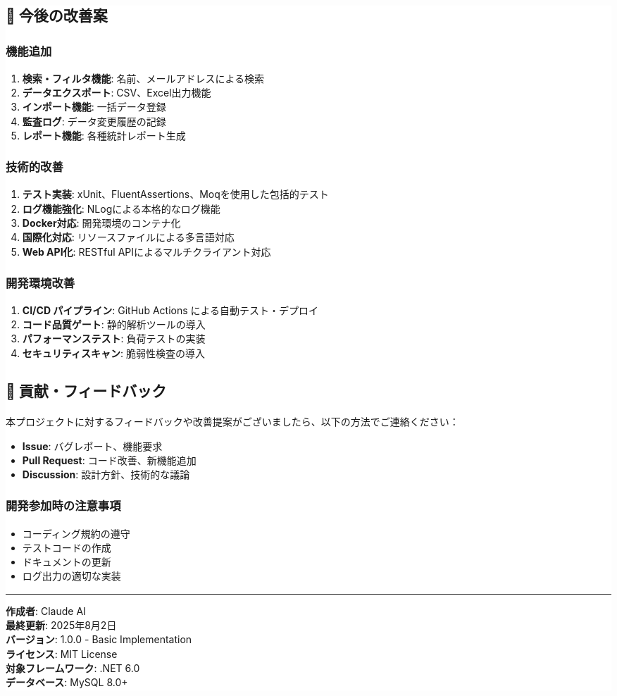 ## 📝 今後の改善案

### 機能追加
1. **検索・フィルタ機能**: 名前、メールアドレスによる検索
2. **データエクスポート**: CSV、Excel出力機能
3. **インポート機能**: 一括データ登録
4. **監査ログ**: データ変更履歴の記録
5. **レポート機能**: 各種統計レポート生成

### 技術的改善
1. **テスト実装**: xUnit、FluentAssertions、Moqを使用した包括的テスト
2. **ログ機能強化**: NLogによる本格的なログ機能
3. **Docker対応**: 開発環境のコンテナ化
4. **国際化対応**: リソースファイルによる多言語対応
5. **Web API化**: RESTful APIによるマルチクライアント対応

### 開発環境改善
1. **CI/CD パイプライン**: GitHub Actions による自動テスト・デプロイ
2. **コード品質ゲート**: 静的解析ツールの導入
3. **パフォーマンステスト**: 負荷テストの実装
4. **セキュリティスキャン**: 脆弱性検査の導入

## 🤝 貢献・フィードバック

本プロジェクトに対するフィードバックや改善提案がございましたら、以下の方法でご連絡ください：

- **Issue**: バグレポート、機能要求
- **Pull Request**: コード改善、新機能追加
- **Discussion**: 設計方針、技術的な議論

### 開発参加時の注意事項
- コーディング規約の遵守
- テストコードの作成
- ドキュメントの更新
- ログ出力の適切な実装

---

**作成者**: Claude AI  
**最終更新**: 2025年8月2日  
**バージョン**: 1.0.0 - Basic Implementation  
**ライセンス**: MIT License  
**対象フレームワーク**: .NET 6.0  
**データベース**: MySQL 8.0+